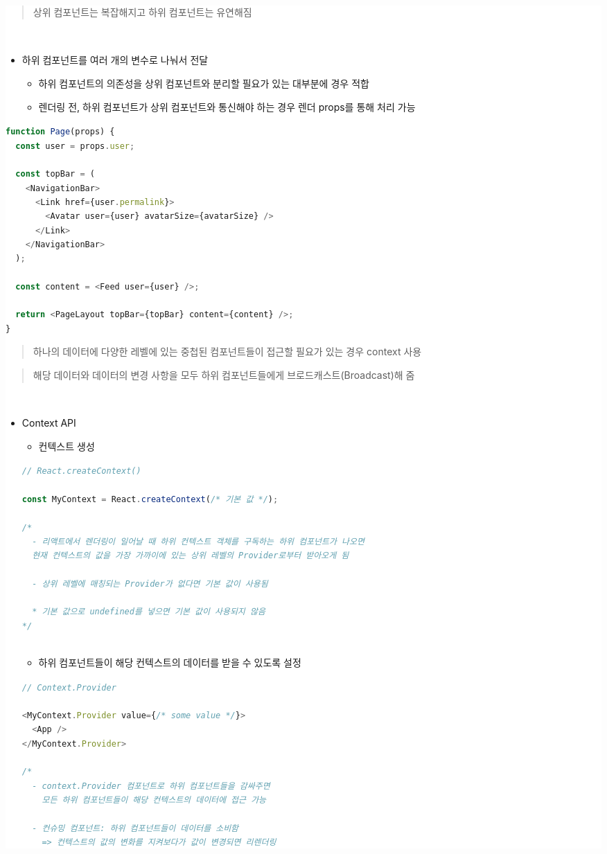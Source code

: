   > 상위 컴포넌트는 복잡해지고 하위 컴포넌트는 유연해짐

  <br />

  - 하위 컴포넌트를 여러 개의 변수로 나눠서 전달

    - 하위 컴포넌트의 의존성을 상위 컴포넌트와 분리할 필요가 있는 대부분에 경우 적합

    - 렌더링 전, 하위 컴포넌트가 상위 컴포넌트와 통신해야 하는 경우 렌더 props를 통해 처리 가능

  ```js
  function Page(props) {
    const user = props.user;

    const topBar = (
      <NavigationBar>
        <Link href={user.permalink}>
          <Avatar user={user} avatarSize={avatarSize} />
        </Link>
      </NavigationBar>
    );

    const content = <Feed user={user} />;

    return <PageLayout topBar={topBar} content={content} />;
  }
  ```

> 하나의 데이터에 다양한 레벨에 있는 중첩된 컴포넌트들이 접근할 필요가 있는 경우 context 사용

> 해당 데이터와 데이터의 변경 사항을 모두 하위 컴포넌트들에게 브로드캐스트(Broadcast)해 줌

<br />

- Context API

  - 컨텍스트 생성

  ```js
  // React.createContext()

  const MyContext = React.createContext(/* 기본 값 */);

  /*
    - 리액트에서 렌더링이 일어날 때 하위 컨텍스트 객체를 구독하는 하위 컴포넌트가 나오면 
    현재 컨텍스트의 값을 가장 가까이에 있는 상위 레벨의 Provider로부터 받아오게 됨
  
    - 상위 레벨에 매칭되는 Provider가 없다면 기본 값이 사용됨
  
    * 기본 값으로 undefined를 넣으면 기본 값이 사용되지 않음
  */
  ```

  <br />

  - 하위 컴포넌트들이 해당 컨텍스트의 데이터를 받을 수 있도록 설정

  ```js
  // Context.Provider

  <MyContext.Provider value={/* some value */}>
    <App />
  </MyContext.Provider>

  /*
    - context.Provider 컴포넌트로 하위 컴포넌트들을 감싸주면
      모든 하위 컴포넌트들이 해당 컨텍스트의 데이터에 접근 가능

    - 컨슈밍 컴포넌트: 하위 컴포넌트들이 데이터를 소비함
      => 컨텍스트의 값의 변화를 지켜보다가 값이 변경되면 리렌더링

  ```